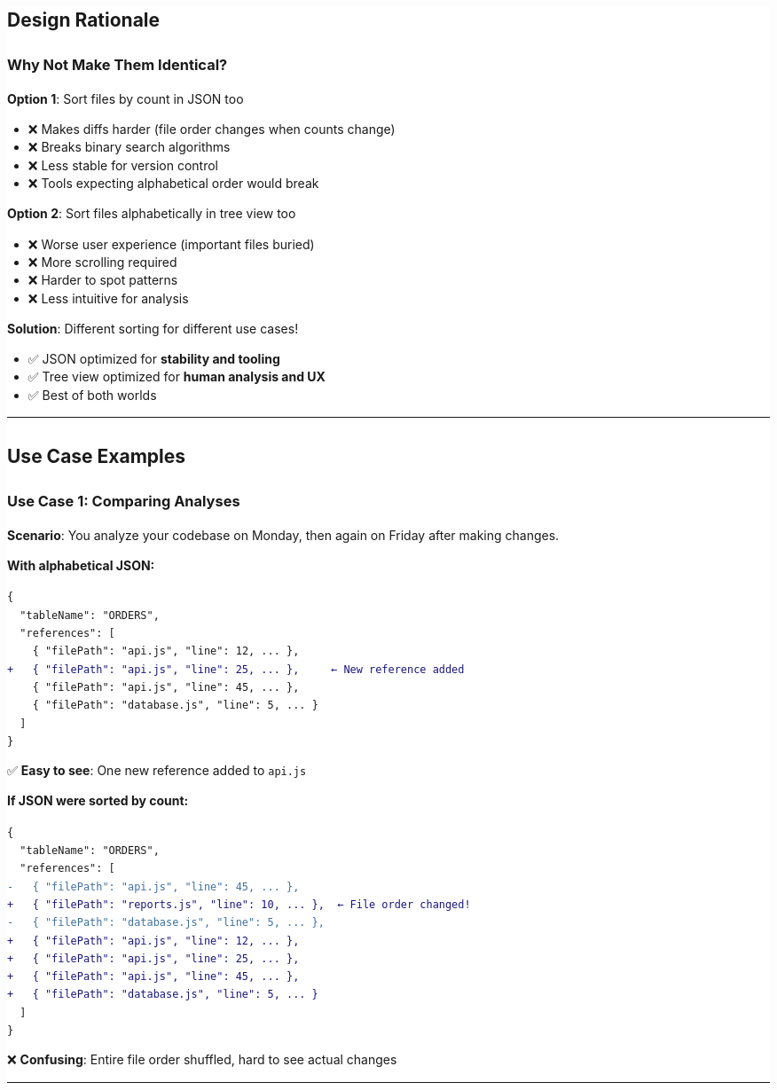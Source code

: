 ## Design Rationale

### Why Not Make Them Identical?

**Option 1**: Sort files by count in JSON too
- ❌ Makes diffs harder (file order changes when counts change)
- ❌ Breaks binary search algorithms
- ❌ Less stable for version control
- ❌ Tools expecting alphabetical order would break

**Option 2**: Sort files alphabetically in tree view too
- ❌ Worse user experience (important files buried)
- ❌ More scrolling required
- ❌ Harder to spot patterns
- ❌ Less intuitive for analysis

**Solution**: Different sorting for different use cases!
- ✅ JSON optimized for **stability and tooling**
- ✅ Tree view optimized for **human analysis and UX**
- ✅ Best of both worlds

---

## Use Case Examples

### Use Case 1: Comparing Analyses

**Scenario**: You analyze your codebase on Monday, then again on Friday after making changes.

**With alphabetical JSON:**
```diff
{
  "tableName": "ORDERS",
  "references": [
    { "filePath": "api.js", "line": 12, ... },
+   { "filePath": "api.js", "line": 25, ... },     ← New reference added
    { "filePath": "api.js", "line": 45, ... },
    { "filePath": "database.js", "line": 5, ... }
  ]
}
```
✅ **Easy to see**: One new reference added to `api.js`

**If JSON were sorted by count:**
```diff
{
  "tableName": "ORDERS",
  "references": [
-   { "filePath": "api.js", "line": 45, ... },
+   { "filePath": "reports.js", "line": 10, ... },  ← File order changed!
-   { "filePath": "database.js", "line": 5, ... },
+   { "filePath": "api.js", "line": 12, ... },
+   { "filePath": "api.js", "line": 25, ... },
+   { "filePath": "api.js", "line": 45, ... },
+   { "filePath": "database.js", "line": 5, ... }
  ]
}
```
❌ **Confusing**: Entire file order shuffled, hard to see actual changes

---